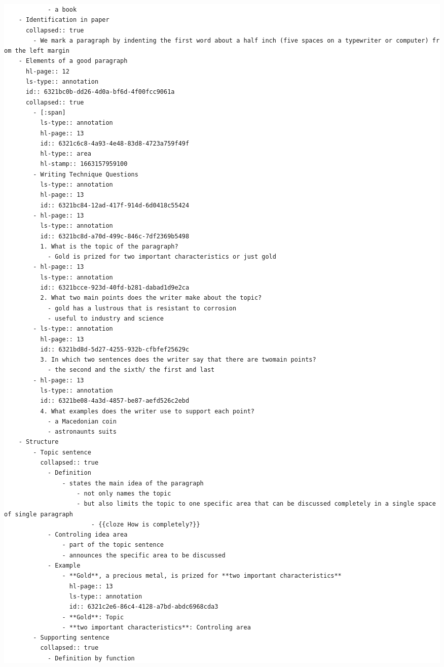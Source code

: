 				- a book
		- Identification in paper
		  collapsed:: true
			- We mark a paragraph by indenting the first word about a half inch (five spaces on a typewriter or computer) from the left margin
		- Elements of a good paragraph
		  hl-page:: 12
		  ls-type:: annotation
		  id:: 6321bc0b-dd26-4d0a-bf6d-4f00fcc9061a
		  collapsed:: true
			- [:span]
			  ls-type:: annotation
			  hl-page:: 13
			  id:: 6321c6c8-4a93-4e48-83d8-4723a759f49f
			  hl-type:: area
			  hl-stamp:: 1663157959100
			- Writing Technique Questions
			  ls-type:: annotation
			  hl-page:: 13
			  id:: 6321bc84-12ad-417f-914d-6d0418c55424
			- hl-page:: 13
			  ls-type:: annotation
			  id:: 6321bc8d-a70d-499c-846c-7df2369b5498
			  1. What is the topic of the paragraph?
				- Gold is prized for two important characteristics or just gold
			- hl-page:: 13
			  ls-type:: annotation
			  id:: 6321bcce-923d-40fd-b281-dabad1d9e2ca
			  2. What two main points does the writer make about the topic?
				- gold has a lustrous that is resistant to corrosion
				- useful to industry and science
			- ls-type:: annotation
			  hl-page:: 13
			  id:: 6321bd8d-5d27-4255-932b-cfbfef25629c
			  3. In which two sentences does the writer say that there are twomain points?
				- the second and the sixth/ the first and last
			- hl-page:: 13
			  ls-type:: annotation
			  id:: 6321be08-4a3d-4857-be87-aefd526c2ebd
			  4. What examples does the writer use to support each point?
				- a Macedonian coin
				- astronaunts suits
		- Structure
			- Topic sentence
			  collapsed:: true
				- Definition
					- states the main idea of the paragraph
						- not only names the topic
						- but also limits the topic to one specific area that can be discussed completely in a single space of single paragraph
							- {{cloze How is completely?}}
				- Controling idea area
					- part of the topic sentence
					- announces the specific area to be discussed
				- Example
					- **Gold**, a precious metal, is prized for **two important characteristics**
					  hl-page:: 13
					  ls-type:: annotation
					  id:: 6321c2e6-86c4-4128-a7bd-abdc6968cda3
					- **Gold**: Topic
					- **two important characteristics**: Controling area
			- Supporting sentence
			  collapsed:: true
				- Definition by function